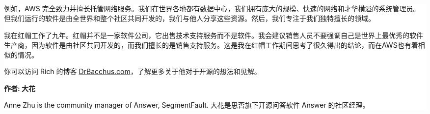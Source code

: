 例如，AWS 完全致力并擅长托管网络服务。我们在世界各地都有数据中心，我们拥有庞大的规模、快速的网络和才华横溢的系统管理员。但我们运行的软件是由全世界和整个社区共同开发的，我们与他人分享这些资源。然后，我们专注于我们独特擅长的领域。

我在红帽工作了九年。红帽并不是一家软件公司，它出售技术支持服务而不是软件。我会建议销售人员不要强调自己是世界上最优秀的软件生产商，因为软件是由社区共同开发的，而我们擅长的是销售支持服务。这是我在红帽工作期间思考了很久得出的结论，而在AWS也有着相似的情况。

你可以访问 Rich 的博客 [DrBacchus.com](https://drbacchus.com/)，了解更多关于他对于开源的想法和见解。

**作者: 大花**

Anne Zhu is the community manager of Answer, SegmentFault. 大花是思否旗下开源问答软件 Answer 的社区经理。
